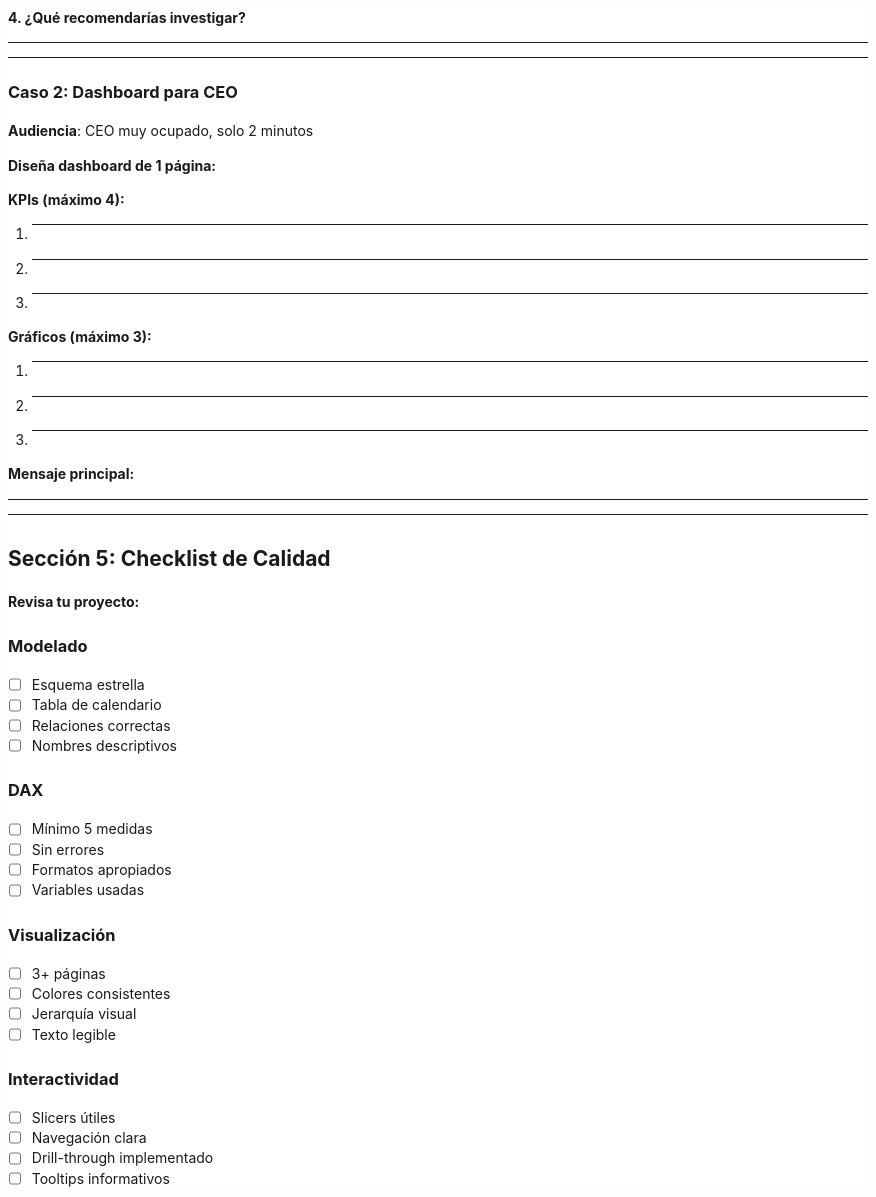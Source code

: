 **4. ¿Qué recomendarías investigar?**
_______________________________________________

---

### Caso 2: Dashboard para CEO

**Audiencia**: CEO muy ocupado, solo 2 minutos

**Diseña dashboard de 1 página:**

**KPIs (máximo 4):**
1. _______________________________________________
2. _______________________________________________
3. _______________________________________________

**Gráficos (máximo 3):**
1. _______________________________________________
2. _______________________________________________
3. _______________________________________________

**Mensaje principal:**
_______________________________________________

---

## Sección 5: Checklist de Calidad

**Revisa tu proyecto:**

### Modelado
- [ ] Esquema estrella
- [ ] Tabla de calendario
- [ ] Relaciones correctas
- [ ] Nombres descriptivos

### DAX
- [ ] Mínimo 5 medidas
- [ ] Sin errores
- [ ] Formatos apropiados
- [ ] Variables usadas

### Visualización
- [ ] 3+ páginas
- [ ] Colores consistentes
- [ ] Jerarquía visual
- [ ] Texto legible

### Interactividad
- [ ] Slicers útiles
- [ ] Navegación clara
- [ ] Drill-through implementado
- [ ] Tooltips informativos
